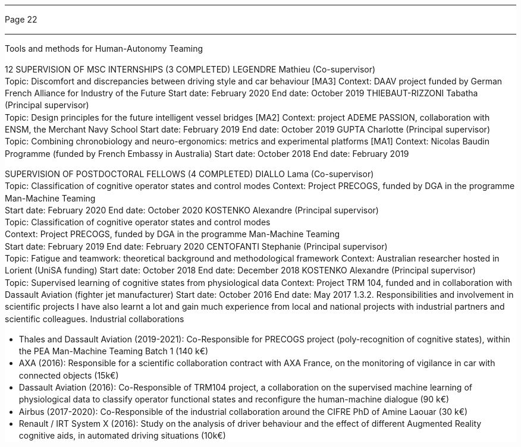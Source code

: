  
 


---

Page 22

---

Tools and methods for Human-Autonomy Teaming 
 
12 
SUPERVISION OF MSC INTERNSHIPS (3 COMPLETED) 
LEGENDRE Mathieu (Co-supervisor)          
Topic: Discomfort and discrepancies between driving style and car behaviour [MA3] 
Context: DAAV project funded by German French Alliance for Industry of the Future 
Start date: February 2020          End date: October 2019 
THIEBAUT-RIZZONI Tabatha (Principal supervisor)          
Topic: Design principles for the future intelligent vessel bridges [MA2] 
Context: project ADEME PASSION, collaboration with ENSM, the Merchant Navy School 
Start date: February 2019          End date: October 2019 
GUPTA Charlotte (Principal supervisor) 
Topic: Combining chronobiology and neuro-ergonomics: metrics and experimental platforms [MA1] 
Context: Nicolas Baudin Programme (funded by French Embassy in Australia) 
Start date: October 2018          End date: February 2019 
 
SUPERVISION OF POSTDOCTORAL FELLOWS (4 COMPLETED) 
DIALLO Lama (Co-supervisor)            
Topic: Classification of cognitive operator states and control modes 
Context: Project PRECOGS, funded by DGA in the programme Man-Machine Teaming  
Start date: February 2020          End date: October 2020 
KOSTENKO Alexandre (Principal supervisor)            
Topic: Classification of cognitive operator states and control modes  
Context: Project PRECOGS, funded by DGA in the programme Man-Machine Teaming  
Start date: February 2019          End date: February 2020 
CENTOFANTI Stephanie (Principal supervisor)            
Topic: Fatigue and teamwork: theoretical background and methodological framework 
Context: Australian researcher hosted in Lorient (UniSA funding) 
Start date: October 2018          End date: December 2018 
KOSTENKO Alexandre (Principal supervisor)            
Topic: Supervised learning of cognitive states from physiological data 
Context: Project TRM 104, funded and in collaboration with Dassault Aviation (fighter jet manufacturer) 
Start date: October 2016          End date: May 2017 
1.3.2. Responsibilities and involvement in scientific projects 
I have also learnt a lot and gain much experience from local and national projects with industrial 
partners and scientific colleagues. 
Industrial collaborations 
- Thales and Dassault Aviation (2019-2021):  Co-Responsible for PRECOGS project (poly-recognition 
of cognitive states), within the PEA Man-Machine Teaming Batch 1 (140 k€) 
- AXA (2016): Responsible for a scientific collaboration contract with AXA France, on the monitoring 
of vigilance in car with connected objects (15k€) 
- Dassault Aviation (2016): Co-Responsible of TRM104 project, a collaboration on the supervised 
machine learning of physiological data to classify operator functional states and reconfigure the 
human-machine dialogue (90 k€) 
- Airbus (2017-2020): Co-Responsible of the industrial collaboration around the CIFRE PhD of Amine 
Laouar (30 k€) 
- Renault / IRT System X (2016): Study on the analysis of driver behaviour and the effect of different 
Augmented Reality cognitive aids, in automated driving situations (10k€) 
